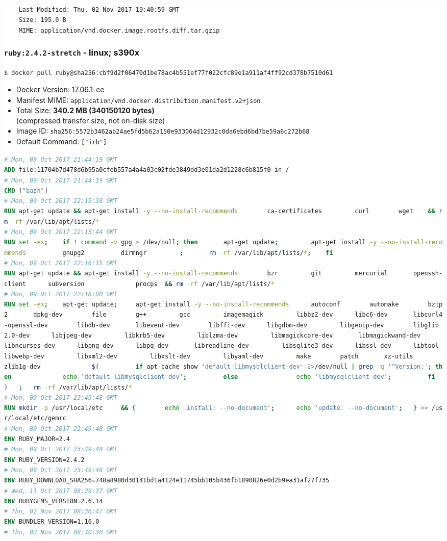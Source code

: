 		Last Modified: Thu, 02 Nov 2017 19:40:59 GMT  
		Size: 195.0 B  
		MIME: application/vnd.docker.image.rootfs.diff.tar.gzip

### `ruby:2.4.2-stretch` - linux; s390x

```console
$ docker pull ruby@sha256:cbf9d2f06470d1be78ac4b551ef77f022cfc89e1a911af4ff92cd378b7510d61
```

-	Docker Version: 17.06.1-ce
-	Manifest MIME: `application/vnd.docker.distribution.manifest.v2+json`
-	Total Size: **340.2 MB (340150120 bytes)**  
	(compressed transfer size, not on-disk size)
-	Image ID: `sha256:5572b3462ab24ae5fd5b62a150e933064d12932c0da6ebd6bd7be59a6c272b68`
-	Default Command: `["irb"]`

```dockerfile
# Mon, 09 Oct 2017 21:44:19 GMT
ADD file:11704b7d478d6b95a0cfeb557a4a4a03c02fde3849dd3e01da2d1228c6b815f0 in / 
# Mon, 09 Oct 2017 21:44:19 GMT
CMD ["bash"]
# Mon, 09 Oct 2017 22:15:38 GMT
RUN apt-get update && apt-get install -y --no-install-recommends 		ca-certificates 		curl 		wget 	&& rm -rf /var/lib/apt/lists/*
# Mon, 09 Oct 2017 22:15:44 GMT
RUN set -ex; 	if ! command -v gpg > /dev/null; then 		apt-get update; 		apt-get install -y --no-install-recommends 			gnupg2 			dirmngr 		; 		rm -rf /var/lib/apt/lists/*; 	fi
# Mon, 09 Oct 2017 22:16:15 GMT
RUN apt-get update && apt-get install -y --no-install-recommends 		bzr 		git 		mercurial 		openssh-client 		subversion 				procps 	&& rm -rf /var/lib/apt/lists/*
# Mon, 09 Oct 2017 22:18:00 GMT
RUN set -ex; 	apt-get update; 	apt-get install -y --no-install-recommends 		autoconf 		automake 		bzip2 		dpkg-dev 		file 		g++ 		gcc 		imagemagick 		libbz2-dev 		libc6-dev 		libcurl4-openssl-dev 		libdb-dev 		libevent-dev 		libffi-dev 		libgdbm-dev 		libgeoip-dev 		libglib2.0-dev 		libjpeg-dev 		libkrb5-dev 		liblzma-dev 		libmagickcore-dev 		libmagickwand-dev 		libncurses-dev 		libpng-dev 		libpq-dev 		libreadline-dev 		libsqlite3-dev 		libssl-dev 		libtool 		libwebp-dev 		libxml2-dev 		libxslt-dev 		libyaml-dev 		make 		patch 		xz-utils 		zlib1g-dev 				$( 			if apt-cache show 'default-libmysqlclient-dev' 2>/dev/null | grep -q '^Version:'; then 				echo 'default-libmysqlclient-dev'; 			else 				echo 'libmysqlclient-dev'; 			fi 		) 	; 	rm -rf /var/lib/apt/lists/*
# Mon, 09 Oct 2017 23:49:48 GMT
RUN mkdir -p /usr/local/etc 	&& { 		echo 'install: --no-document'; 		echo 'update: --no-document'; 	} >> /usr/local/etc/gemrc
# Mon, 09 Oct 2017 23:49:48 GMT
ENV RUBY_MAJOR=2.4
# Mon, 09 Oct 2017 23:49:48 GMT
ENV RUBY_VERSION=2.4.2
# Mon, 09 Oct 2017 23:49:48 GMT
ENV RUBY_DOWNLOAD_SHA256=748a8980d30141bd1a4124e11745bb105b436fb1890826e0d2b9ea31af27f735
# Wed, 11 Oct 2017 08:29:37 GMT
ENV RUBYGEMS_VERSION=2.6.14
# Thu, 02 Nov 2017 08:36:47 GMT
ENV BUNDLER_VERSION=1.16.0
# Thu, 02 Nov 2017 08:40:30 GMT
```
